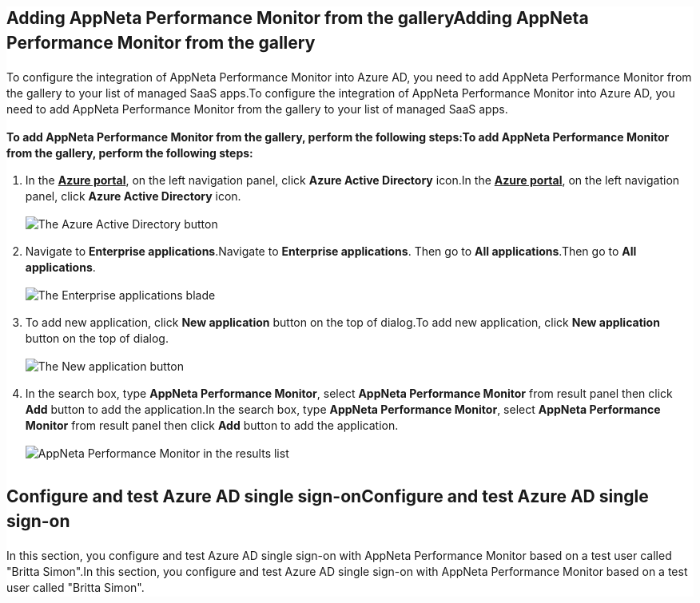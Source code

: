 ## <a name="adding-appneta-performance-monitor-from-the-gallery"></a><span data-ttu-id="9500c-123">Adding AppNeta Performance Monitor from the gallery</span><span class="sxs-lookup"><span data-stu-id="9500c-123">Adding AppNeta Performance Monitor from the gallery</span></span>
<span data-ttu-id="9500c-124">To configure the integration of AppNeta Performance Monitor into Azure AD, you need to add AppNeta Performance Monitor from the gallery to your list of managed SaaS apps.</span><span class="sxs-lookup"><span data-stu-id="9500c-124">To configure the integration of AppNeta Performance Monitor into Azure AD, you need to add AppNeta Performance Monitor from the gallery to your list of managed SaaS apps.</span></span>

<span data-ttu-id="9500c-125">**To add AppNeta Performance Monitor from the gallery, perform the following steps:**</span><span class="sxs-lookup"><span data-stu-id="9500c-125">**To add AppNeta Performance Monitor from the gallery, perform the following steps:**</span></span>

1. <span data-ttu-id="9500c-126">In the **[Azure portal](https://portal.azure.com)**, on the left navigation panel, click **Azure Active Directory** icon.</span><span class="sxs-lookup"><span data-stu-id="9500c-126">In the **[Azure portal](https://portal.azure.com)**, on the left navigation panel, click **Azure Active Directory** icon.</span></span> 

    ![The Azure Active Directory button][1]

2. <span data-ttu-id="9500c-128">Navigate to **Enterprise applications**.</span><span class="sxs-lookup"><span data-stu-id="9500c-128">Navigate to **Enterprise applications**.</span></span> <span data-ttu-id="9500c-129">Then go to **All applications**.</span><span class="sxs-lookup"><span data-stu-id="9500c-129">Then go to **All applications**.</span></span>

    ![The Enterprise applications blade][2]
    
3. <span data-ttu-id="9500c-131">To add new application, click **New application** button on the top of dialog.</span><span class="sxs-lookup"><span data-stu-id="9500c-131">To add new application, click **New application** button on the top of dialog.</span></span>

    ![The New application button][3]

4. <span data-ttu-id="9500c-133">In the search box, type **AppNeta Performance Monitor**, select **AppNeta Performance Monitor** from result panel then click **Add** button to add the application.</span><span class="sxs-lookup"><span data-stu-id="9500c-133">In the search box, type **AppNeta Performance Monitor**, select **AppNeta Performance Monitor** from result panel then click **Add** button to add the application.</span></span>

    ![AppNeta Performance Monitor in the results list](./media/appneta-tutorial/tutorial_appneta_addfromgallery.png)

## <a name="configure-and-test-azure-ad-single-sign-on"></a><span data-ttu-id="9500c-135">Configure and test Azure AD single sign-on</span><span class="sxs-lookup"><span data-stu-id="9500c-135">Configure and test Azure AD single sign-on</span></span>

<span data-ttu-id="9500c-136">In this section, you configure and test Azure AD single sign-on with AppNeta Performance Monitor based on a test user called "Britta Simon".</span><span class="sxs-lookup"><span data-stu-id="9500c-136">In this section, you configure and test Azure AD single sign-on with AppNeta Performance Monitor based on a test user called "Britta Simon".</span></span>


[1]: ./media/appneta-tutorial/tutorial_general_01.png
[2]: ./media/appneta-tutorial/tutorial_general_02.png
[3]: ./media/appneta-tutorial/tutorial_general_03.png
[4]: ./media/appneta-tutorial/tutorial_general_04.png
[100]: ./media/appneta-tutorial/tutorial_general_100.png
[200]: ./media/appneta-tutorial/tutorial_general_200.png
[201]: ./media/appneta-tutorial/tutorial_general_201.png
[202]: ./media/appneta-tutorial/tutorial_general_202.png
[203]: ./media/appneta-tutorial/tutorial_general_203.png